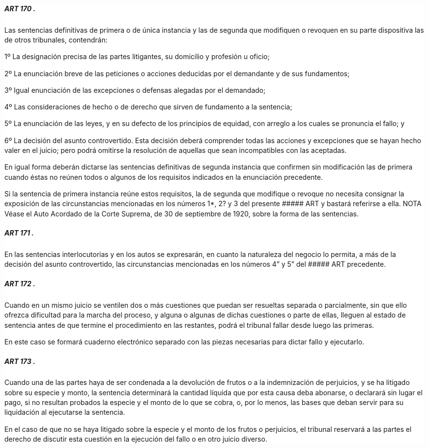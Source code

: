 ##### ART 170 . 

Las sentencias definitivas de primera o de única instancia y las de segunda que modifiquen o revoquen en su parte dispositiva las de otros tribunales, contendrán:

1º La designación precisa de las partes litigantes, su domicilio y profesión u oficio;

2º La enunciación breve de las peticiones o acciones deducidas por el demandante y de sus fundamentos;

3º Igual enunciación de las excepciones o defensas alegadas por el demandado;

4º Las consideraciones de hecho o de derecho que sirven de fundamento a la sentencia;

5º La enunciación de las leyes, y en su defecto de los principios de equidad, con arreglo a los cuales se pronuncia el fallo; y 

6º La decisión del asunto controvertido. Esta decisión deberá comprender todas las acciones y excepciones que se hayan hecho valer en el juicio; pero podrá omitirse la resolución de aquellas que sean incompatibles con las aceptadas.

En igual forma deberán dictarse las sentencias definitivas de segunda instancia que confirmen sin modificación las de primera cuando éstas no reúnen todos o algunos de los requisitos indicados en la enunciación precedente.

Si la sentencia de primera instancia reúne estos requisitos, la de segunda que modifique o revoque no necesita consignar la exposición de las circunstancias mencionadas en los números 1*, 2? y 3 del presente ##### ART y bastará referirse a ella. NOTA Véase el Auto Acordado de la Corte Suprema, de 30 de septiembre de 1920, sobre la forma de las sentencias.

##### ART 171 . 

En las sentencias interlocutorias y en los autos se expresarán, en cuanto la naturaleza del negocio lo permita, a más de la decisión del asunto controvertido, las circunstancias mencionadas en los números 4” y 5” del ##### ART precedente.

##### ART 172 . 

Cuando en un mismo juicio se ventilen dos o más cuestiones que puedan ser resueltas separada o parcialmente, sin que ello ofrezca dificultad para la marcha del proceso, y alguna o algunas de dichas cuestiones o parte de ellas, lleguen al estado de sentencia antes de que termine el procedimiento en las restantes, podrá el tribunal fallar desde luego las primeras.

En este caso se formará cuaderno electrónico separado con las piezas necesarias para dictar fallo y ejecutarlo.

##### ART 173 . 

Cuando una de las partes haya de ser condenada a la devolución de frutos o a la indemnización de perjuicios, y se ha litigado sobre su especie y monto, la sentencia determinará la cantidad líquida que por esta causa deba abonarse, o declarará sin lugar el pago, si no resultan probados la especie y el monto de lo que se cobra, o, por lo menos, las bases que deban servir para su liquidación al ejecutarse la sentencia.

En el caso de que no se haya litigado sobre la especie y el monto de los frutos o perjuicios, el tribunal reservará a las partes el derecho de discutir esta cuestión en la ejecución del fallo o en otro juicio diverso.
